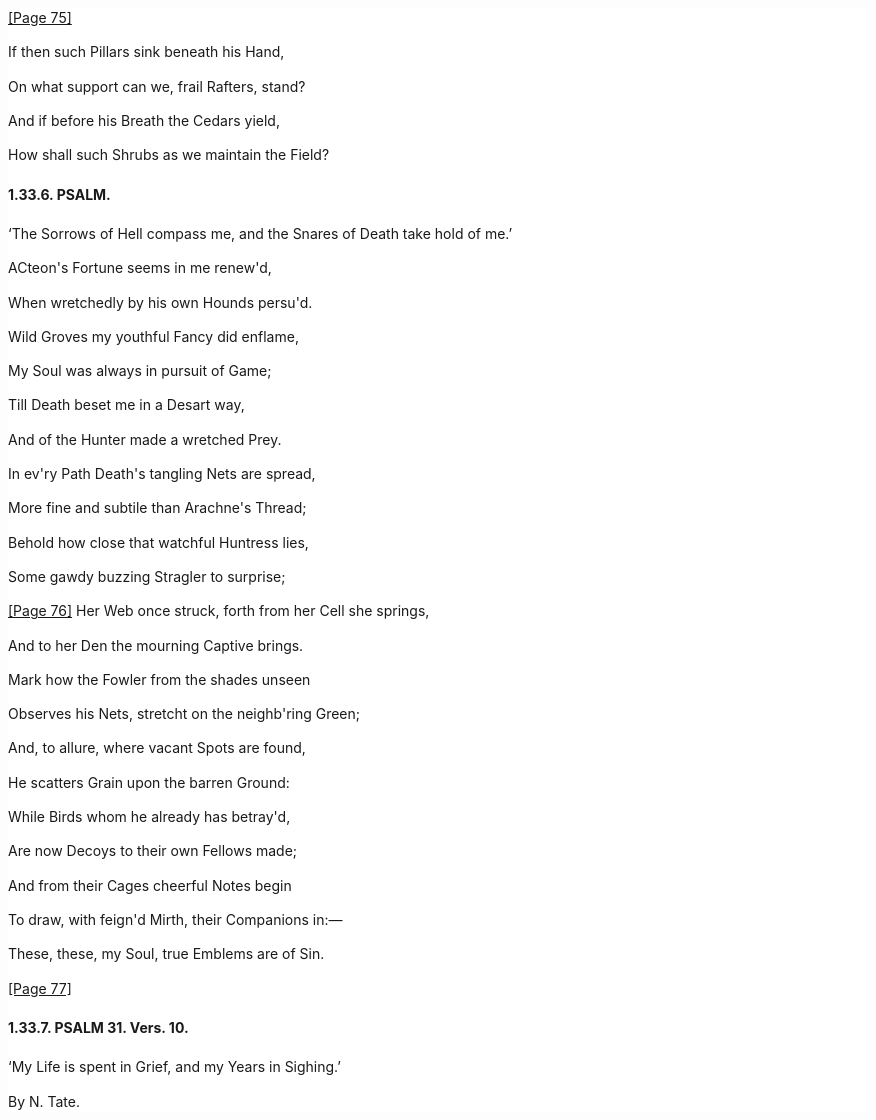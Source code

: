 [[Page 75]](http://eebo.chadwyck.com/downloadtiff?vid=93150&page=52)

If then such Pillars sink beneath his Hand,

On what support can we, frail Rafters, stand?

And if before his Breath the Cedars yield,

How shall such Shrubs as we maintain the Field?

#### 1.33.6. PSALM.

‘The Sorrows of Hell compass me, and the Snares of Death take hold of me.’

ACteon's Fortune seems in me renew'd,

When wretchedly by his own Hounds persu'd.

Wild Groves my youthful Fancy did enflame,

My Soul was always in pursuit of Game;

Till Death beset me in a Desart way,

And of the Hunter made a wretched Prey.

In ev'ry Path Death's tangling Nets are spread,

More fine and subtile than Arachne's Thread;

Behold how close that watchful Huntress lies,

Some gawdy buzzing Stragler to surprise;

[[Page 76]](http://eebo.chadwyck.com/downloadtiff?vid=93150&page=53) Her Web
once struck, forth from her Cell she springs,

And to her Den the mourning Captive brings.

Mark how the Fowler from the shades unseen

Observes his Nets, stretcht on the neighb'ring Green;

And, to allure, where vacant Spots are found,

He scatters Grain upon the barren Ground:

While Birds whom he already has betray'd,

Are now Decoys to their own Fellows made;

And from their Cages cheerful Notes begin

To draw, with feign'd Mirth, their Compa­nions in:—

These, these, my Soul, true Emblems are of Sin.

[[Page 77]](http://eebo.chadwyck.com/downloadtiff?vid=93150&page=53)

#### 1.33.7. PSALM 31. Vers. 10.

‘My Life is spent in Grief, and my Years in Sighing.’

By N. Tate.
